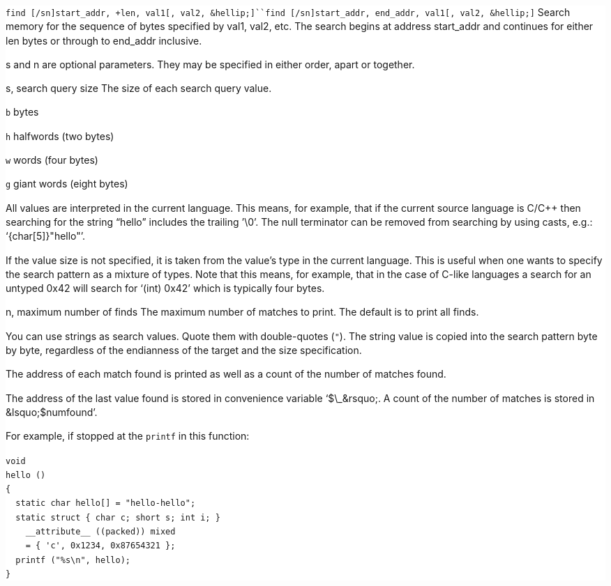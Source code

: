 `find [/sn]start_addr, +len, val1[, val2, &hellip;]``find [/sn]start_addr, end_addr, val1[, val2, &hellip;]`
Search memory for the sequence of bytes specified by val1, val2,
etc.  The search begins at address start_addr and continues for either
len bytes or through to end_addr inclusive.

s and n are optional parameters.
They may be specified in either order, apart or together.

s, search query size
The size of each search query value.

`b`
bytes

`h`
halfwords (two bytes)

`w`
words (four bytes)

`g`
giant words (eight bytes)

All values are interpreted in the current language.
This means, for example, that if the current source language is C/C++
then searching for the string &ldquo;hello&rdquo; includes the trailing &rsquo;\0&rsquo;.
The null terminator can be removed from searching by using casts,
e.g.: &lsquo;{char[5]}"hello"&rsquo;.

If the value size is not specified, it is taken from the
value&rsquo;s type in the current language.
This is useful when one wants to specify the search
pattern as a mixture of types.
Note that this means, for example, that in the case of C-like languages
a search for an untyped 0x42 will search for &lsquo;(int) 0x42&rsquo;
which is typically four bytes.

n, maximum number of finds
The maximum number of matches to print.  The default is to print all finds.

You can use strings as search values.  Quote them with double-quotes
 (`"`).
The string value is copied into the search pattern byte by byte,
regardless of the endianness of the target and the size specification.

The address of each match found is printed as well as a count of the
number of matches found.

The address of the last value found is stored in convenience variable
&lsquo;$\_&rsquo;.
A count of the number of matches is stored in &lsquo;$numfound&rsquo;.

For example, if stopped at the `printf` in this function:

    void
    hello ()
    {
      static char hello[] = "hello-hello";
      static struct { char c; short s; int i; }
        __attribute__ ((packed)) mixed
        = { 'c', 0x1234, 0x87654321 };
      printf ("%s\n", hello);
    }
    